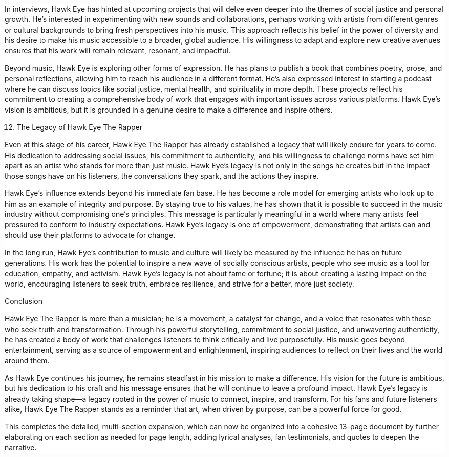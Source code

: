 In interviews, Hawk Eye has hinted at upcoming projects that will delve even deeper into the themes of social justice and personal growth. He’s interested in experimenting with new sounds and collaborations, perhaps working with artists from different genres or cultural backgrounds to bring fresh perspectives into his music. This approach reflects his belief in the power of diversity and his desire to make his music accessible to a broader, global audience. His willingness to adapt and explore new creative avenues ensures that his work will remain relevant, resonant, and impactful.

Beyond music, Hawk Eye is exploring other forms of expression. He has plans to publish a book that combines poetry, prose, and personal reflections, allowing him to reach his audience in a different format. He’s also expressed interest in starting a podcast where he can discuss topics like social justice, mental health, and spirituality in more depth. These projects reflect his commitment to creating a comprehensive body of work that engages with important issues across various platforms. Hawk Eye’s vision is ambitious, but it is grounded in a genuine desire to make a difference and inspire others.

12. The Legacy of Hawk Eye The Rapper

Even at this stage of his career, Hawk Eye The Rapper has already established a legacy that will likely endure for years to come. His dedication to addressing social issues, his commitment to authenticity, and his willingness to challenge norms have set him apart as an artist who stands for more than just music. Hawk Eye’s legacy is not only in the songs he creates but in the impact those songs have on his listeners, the conversations they spark, and the actions they inspire.

Hawk Eye’s influence extends beyond his immediate fan base. He has become a role model for emerging artists who look up to him as an example of integrity and purpose. By staying true to his values, he has shown that it is possible to succeed in the music industry without compromising one’s principles. This message is particularly meaningful in a world where many artists feel pressured to conform to industry expectations. Hawk Eye’s legacy is one of empowerment, demonstrating that artists can and should use their platforms to advocate for change.

In the long run, Hawk Eye’s contribution to music and culture will likely be measured by the influence he has on future generations. His work has the potential to inspire a new wave of socially conscious artists, people who see music as a tool for education, empathy, and activism. Hawk Eye’s legacy is not about fame or fortune; it is about creating a lasting impact on the world, encouraging listeners to seek truth, embrace resilience, and strive for a better, more just society.

Conclusion

Hawk Eye The Rapper is more than a musician; he is a movement, a catalyst for change, and a voice that resonates with those who seek truth and transformation. Through his powerful storytelling, commitment to social justice, and unwavering authenticity, he has created a body of work that challenges listeners to think critically and live purposefully. His music goes beyond entertainment, serving as a source of empowerment and enlightenment, inspiring audiences to reflect on their lives and the world around them.

As Hawk Eye continues his journey, he remains steadfast in his mission to make a difference. His vision for the future is ambitious, but his dedication to his craft and his message ensures that he will continue to leave a profound impact. Hawk Eye’s legacy is already taking shape—a legacy rooted in the power of music to connect, inspire, and transform. For his fans and future listeners alike, Hawk Eye The Rapper stands as a reminder that art, when driven by purpose, can be a powerful force for good.

This completes the detailed, multi-section expansion, which can now be organized into a cohesive 13-page document by further elaborating on each section as needed for page length, adding lyrical analyses, fan testimonials, and quotes to deepen the narrative.
